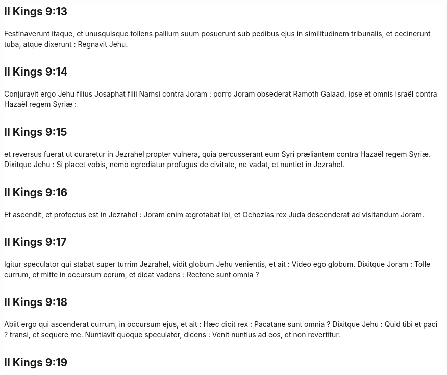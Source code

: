 <a id="org315801a"></a>

## II Kings 9:13

Festinaverunt itaque, et unusquisque tollens pallium suum posuerunt sub pedibus ejus in similitudinem tribunalis, et cecinerunt tuba, atque dixerunt : Regnavit Jehu.  


<a id="orgb62eb05"></a>

## II Kings 9:14

Conjuravit ergo Jehu filius Josaphat filii Namsi contra Joram : porro Joram obsederat Ramoth Galaad, ipse et omnis Israël contra Hazaël regem Syriæ :


<a id="orgd1a50dc"></a>

## II Kings 9:15

et reversus fuerat ut curaretur in Jezrahel propter vulnera, quia percusserant eum Syri præliantem contra Hazaël regem Syriæ. Dixitque Jehu : Si placet vobis, nemo egrediatur profugus de civitate, ne vadat, et nuntiet in Jezrahel.


<a id="orgf9b6f47"></a>

## II Kings 9:16

Et ascendit, et profectus est in Jezrahel : Joram enim ægrotabat ibi, et Ochozias rex Juda descenderat ad visitandum Joram.


<a id="org7c9dc29"></a>

## II Kings 9:17

Igitur speculator qui stabat super turrim Jezrahel, vidit globum Jehu venientis, et ait : Video ego globum. Dixitque Joram : Tolle currum, et mitte in occursum eorum, et dicat vadens : Rectene sunt omnia ?


<a id="org2935ad4"></a>

## II Kings 9:18

Abiit ergo qui ascenderat currum, in occursum ejus, et ait : Hæc dicit rex : Pacatane sunt omnia ? Dixitque Jehu : Quid tibi et paci ? transi, et sequere me. Nuntiavit quoque speculator, dicens : Venit nuntius ad eos, et non revertitur.


<a id="org8b1f5ed"></a>

## II Kings 9:19
